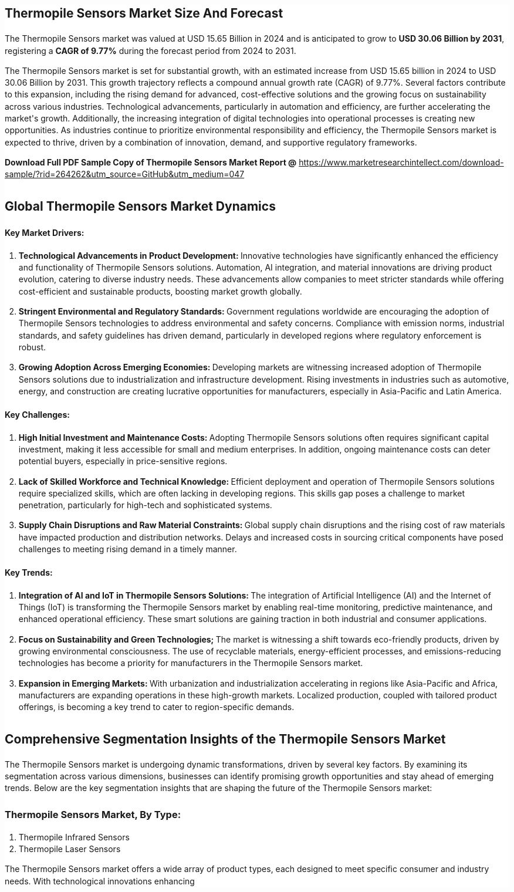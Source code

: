 <h2>Thermopile Sensors Market Size And Forecast</h2><p>The Thermopile Sensors market was valued at USD 15.65 Billion in 2024 and is anticipated to grow to <strong>USD 30.06 Billion by 2031</strong>, registering a <strong>CAGR of 9.77%</strong> during the forecast period from 2024 to 2031.</p><p>The Thermopile Sensors market is set for substantial growth, with an estimated increase from USD 15.65 billion in 2024 to USD 30.06 Billion by 2031. This growth trajectory reflects a compound annual growth rate (CAGR) of 9.77%. Several factors contribute to this expansion, including the rising demand for advanced, cost-effective solutions and the growing focus on sustainability across various industries. Technological advancements, particularly in automation and efficiency, are further accelerating the market's growth. Additionally, the increasing integration of digital technologies into operational processes is creating new opportunities. As industries continue to prioritize environmental responsibility and efficiency, the Thermopile Sensors market is expected to thrive, driven by a combination of innovation, demand, and supportive regulatory frameworks.</p><p><strong>Download Full PDF Sample Copy of Thermopile Sensors Market Report @</strong>&nbsp;<a href="https://www.marketresearchintellect.com/download-sample/?rid=264262&amp;utm_source=GitHub&amp;utm_medium=047">https://www.marketresearchintellect.com/download-sample/?rid=264262&amp;utm_source=GitHub&amp;utm_medium=047</a></p><h2>Global Thermopile Sensors Market Dynamics</h2><h4><strong>Key Market Drivers:</strong></h4><ol><li><p><strong>Technological Advancements in Product Development:&nbsp;</strong>Innovative technologies have significantly enhanced the efficiency and functionality of Thermopile Sensors solutions. Automation, AI integration, and material innovations are driving product evolution, catering to diverse industry needs. These advancements allow companies to meet stricter standards while offering cost-efficient and sustainable products, boosting market growth globally.</p></li><li><p><strong>Stringent Environmental and Regulatory Standards:&nbsp;</strong>Government regulations worldwide are encouraging the adoption of Thermopile Sensors technologies to address environmental and safety concerns. Compliance with emission norms, industrial standards, and safety guidelines has driven demand, particularly in developed regions where regulatory enforcement is robust.</p></li><li><p><strong>Growing Adoption Across Emerging Economies:&nbsp;</strong>Developing markets are witnessing increased adoption of Thermopile Sensors solutions due to industrialization and infrastructure development. Rising investments in industries such as automotive, energy, and construction are creating lucrative opportunities for manufacturers, especially in Asia-Pacific and Latin America.</p></li></ol><h4><strong>Key Challenges:</strong></h4><ol><li><p><strong>High Initial Investment and Maintenance Costs:&nbsp;</strong>Adopting Thermopile Sensors solutions often requires significant capital investment, making it less accessible for small and medium enterprises. In addition, ongoing maintenance costs can deter potential buyers, especially in price-sensitive regions.</p></li><li><p><strong>Lack of Skilled Workforce and Technical Knowledge:&nbsp;</strong>Efficient deployment and operation of Thermopile Sensors solutions require specialized skills, which are often lacking in developing regions. This skills gap poses a challenge to market penetration, particularly for high-tech and sophisticated systems.</p></li><li><p><strong>Supply Chain Disruptions and Raw Material Constraints:&nbsp;</strong>Global supply chain disruptions and the rising cost of raw materials have impacted production and distribution networks. Delays and increased costs in sourcing critical components have posed challenges to meeting rising demand in a timely manner.</p></li></ol><h4><strong>Key Trends:</strong></h4><ol><li><p><strong>Integration of AI and IoT in Thermopile Sensors Solutions:&nbsp;</strong>The integration of Artificial Intelligence (AI) and the Internet of Things (IoT) is transforming the Thermopile Sensors market by enabling real-time monitoring, predictive maintenance, and enhanced operational efficiency. These smart solutions are gaining traction in both industrial and consumer applications.</p></li><li><p><strong>Focus on Sustainability and Green Technologies;&nbsp;</strong>The market is witnessing a shift towards eco-friendly products, driven by growing environmental consciousness. The use of recyclable materials, energy-efficient processes, and emissions-reducing technologies has become a priority for manufacturers in the Thermopile Sensors market.</p></li><li><p><strong>Expansion in Emerging Markets:&nbsp;</strong>With urbanization and industrialization accelerating in regions like Asia-Pacific and Africa, manufacturers are expanding operations in these high-growth markets. Localized production, coupled with tailored product offerings, is becoming a key trend to cater to region-specific demands.</p></li></ol><div class="article-main__content" data-test-id="publishing-text-block"><h2>Comprehensive Segmentation Insights of the Thermopile Sensors Market</h2><p>The Thermopile Sensors market is undergoing dynamic transformations, driven by several key factors. By examining its segmentation across various dimensions, businesses can identify promising growth opportunities and stay ahead of emerging trends. Below are the key segmentation insights that are shaping the future of the Thermopile Sensors market:</p><h3><strong>Thermopile Sensors Market, By Type:<br /></strong></h3><ol><li>Thermopile Infrared Sensors<li> Thermopile Laser Sensors</li></ol><p>The Thermopile Sensors market offers a wide array of product types, each designed to meet specific consumer and industry needs. With technological innovations enhancing